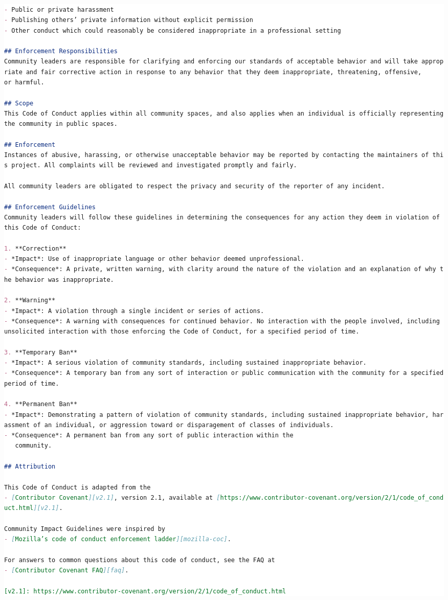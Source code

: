 ```markdown
- Public or private harassment
- Publishing others’ private information without explicit permission
- Other conduct which could reasonably be considered inappropriate in a professional setting

## Enforcement Responsibilities
Community leaders are responsible for clarifying and enforcing our standards of acceptable behavior and will take appropriate and fair corrective action in response to any behavior that they deem inappropriate, threatening, offensive,
or harmful.

## Scope
This Code of Conduct applies within all community spaces, and also applies when an individual is officially representing the community in public spaces.

## Enforcement
Instances of abusive, harassing, or otherwise unacceptable behavior may be reported by contacting the maintainers of this project. All complaints will be reviewed and investigated promptly and fairly.

All community leaders are obligated to respect the privacy and security of the reporter of any incident.

## Enforcement Guidelines
Community leaders will follow these guidelines in determining the consequences for any action they deem in violation of this Code of Conduct:

1. **Correction**  
- *Impact*: Use of inappropriate language or other behavior deemed unprofessional.  
- *Consequence*: A private, written warning, with clarity around the nature of the violation and an explanation of why the behavior was inappropriate.

2. **Warning**  
- *Impact*: A violation through a single incident or series of actions.  
- *Consequence*: A warning with consequences for continued behavior. No interaction with the people involved, including unsolicited interaction with those enforcing the Code of Conduct, for a specified period of time.

3. **Temporary Ban**  
- *Impact*: A serious violation of community standards, including sustained inappropriate behavior.  
- *Consequence*: A temporary ban from any sort of interaction or public communication with the community for a specified period of time.

4. **Permanent Ban**  
- *Impact*: Demonstrating a pattern of violation of community standards, including sustained inappropriate behavior, harassment of an individual, or aggression toward or disparagement of classes of individuals.  
- *Consequence*: A permanent ban from any sort of public interaction within the
   community.

## Attribution

This Code of Conduct is adapted from the  
- [Contributor Covenant][v2.1], version 2.1, available at [https://www.contributor-covenant.org/version/2/1/code_of_conduct.html][v2.1].

Community Impact Guidelines were inspired by  
- [Mozilla’s code of conduct enforcement ladder][mozilla-coc].

For answers to common questions about this code of conduct, see the FAQ at  
- [Contributor Covenant FAQ][faq].

[v2.1]: https://www.contributor-covenant.org/version/2/1/code_of_conduct.html
```

[mozilla-coc]: https://github.com/mozilla/diversity
[faq]: https://www.contributor-covenant.org/faq